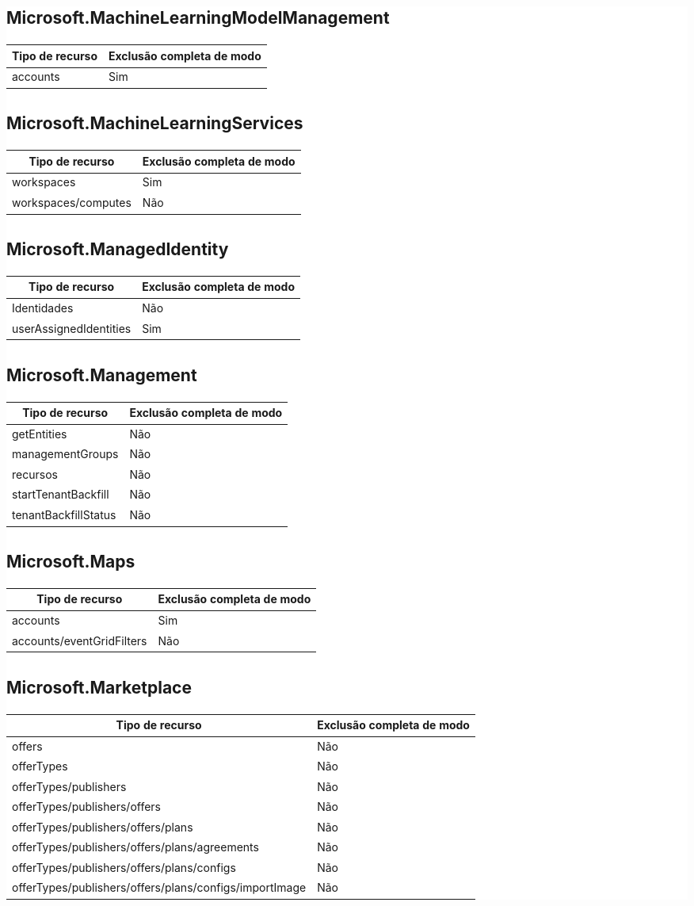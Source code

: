 ## <a name="microsoftmachinelearningmodelmanagement"></a>Microsoft.MachineLearningModelManagement
| Tipo de recurso | Exclusão completa de modo |
| ------------- | ----------- |
| accounts | Sim | 

## <a name="microsoftmachinelearningservices"></a>Microsoft.MachineLearningServices
| Tipo de recurso | Exclusão completa de modo |
| ------------- | ----------- |
| workspaces | Sim | 
| workspaces/computes | Não  | 

## <a name="microsoftmanagedidentity"></a>Microsoft.ManagedIdentity
| Tipo de recurso | Exclusão completa de modo |
| ------------- | ----------- |
| Identidades | Não  | 
| userAssignedIdentities | Sim | 

## <a name="microsoftmanagement"></a>Microsoft.Management
| Tipo de recurso | Exclusão completa de modo |
| ------------- | ----------- |
| getEntities | Não  | 
| managementGroups | Não  | 
| recursos | Não  | 
| startTenantBackfill | Não  | 
| tenantBackfillStatus | Não  | 

## <a name="microsoftmaps"></a>Microsoft.Maps
| Tipo de recurso | Exclusão completa de modo |
| ------------- | ----------- |
| accounts | Sim | 
| accounts/eventGridFilters | Não  | 

## <a name="microsoftmarketplace"></a>Microsoft.Marketplace
| Tipo de recurso | Exclusão completa de modo |
| ------------- | ----------- |
| offers | Não  | 
| offerTypes | Não  | 
| offerTypes/publishers | Não  | 
| offerTypes/publishers/offers | Não  | 
| offerTypes/publishers/offers/plans | Não  | 
| offerTypes/publishers/offers/plans/agreements | Não  | 
| offerTypes/publishers/offers/plans/configs | Não  | 
| offerTypes/publishers/offers/plans/configs/importImage | Não  | 